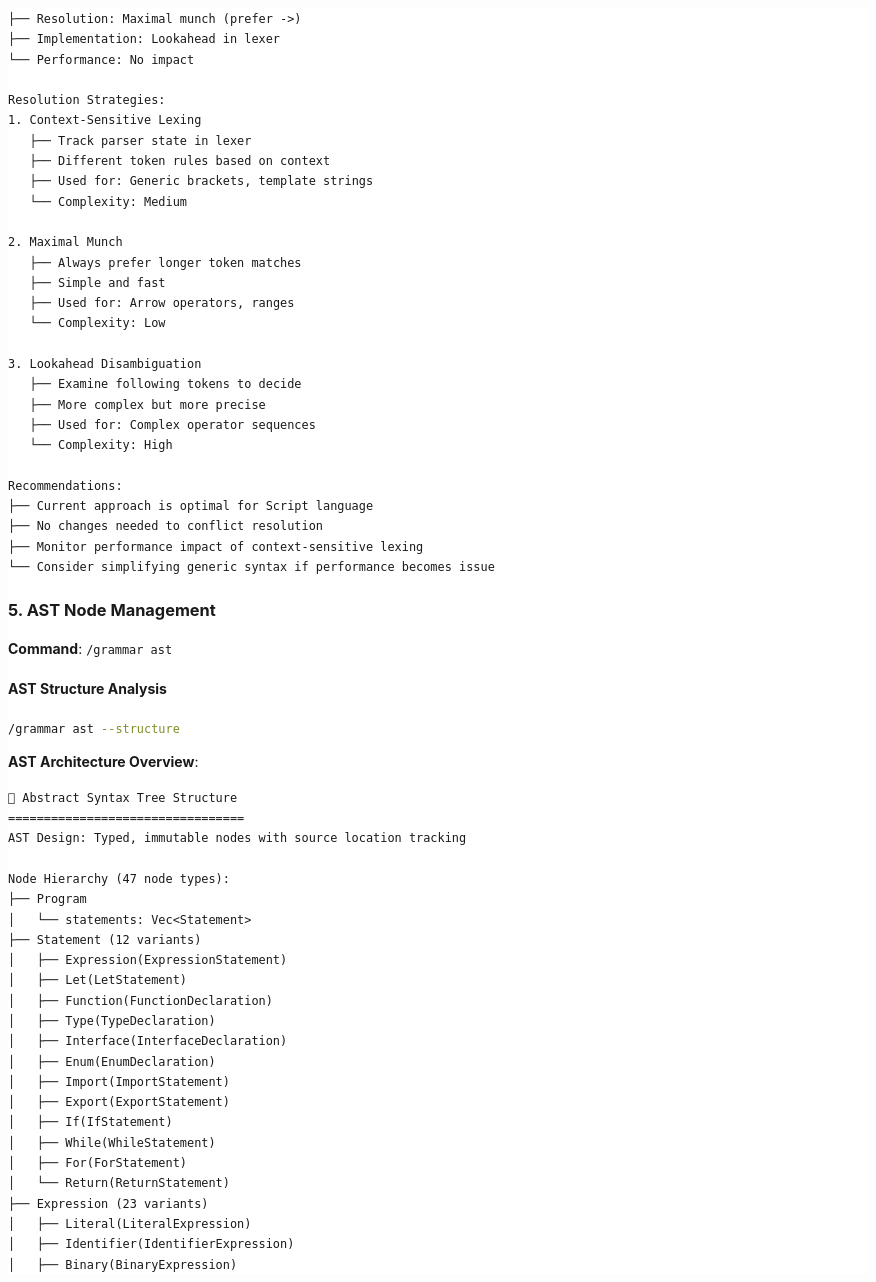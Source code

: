 ```
├── Resolution: Maximal munch (prefer ->)
├── Implementation: Lookahead in lexer
└── Performance: No impact

Resolution Strategies:
1. Context-Sensitive Lexing
   ├── Track parser state in lexer
   ├── Different token rules based on context
   ├── Used for: Generic brackets, template strings
   └── Complexity: Medium

2. Maximal Munch
   ├── Always prefer longer token matches
   ├── Simple and fast
   ├── Used for: Arrow operators, ranges
   └── Complexity: Low

3. Lookahead Disambiguation
   ├── Examine following tokens to decide
   ├── More complex but more precise
   ├── Used for: Complex operator sequences
   └── Complexity: High

Recommendations:
├── Current approach is optimal for Script language
├── No changes needed to conflict resolution
├── Monitor performance impact of context-sensitive lexing
└── Consider simplifying generic syntax if performance becomes issue
```

### 5. AST Node Management
**Command**: `/grammar ast`

#### AST Structure Analysis
```bash
/grammar ast --structure
```

**AST Architecture Overview**:
```
🌳 Abstract Syntax Tree Structure
=================================
AST Design: Typed, immutable nodes with source location tracking

Node Hierarchy (47 node types):
├── Program
│   └── statements: Vec<Statement>
├── Statement (12 variants)
│   ├── Expression(ExpressionStatement)
│   ├── Let(LetStatement)
│   ├── Function(FunctionDeclaration)
│   ├── Type(TypeDeclaration)
│   ├── Interface(InterfaceDeclaration)
│   ├── Enum(EnumDeclaration)
│   ├── Import(ImportStatement)
│   ├── Export(ExportStatement)
│   ├── If(IfStatement)
│   ├── While(WhileStatement)
│   ├── For(ForStatement)
│   └── Return(ReturnStatement)
├── Expression (23 variants)
│   ├── Literal(LiteralExpression)
│   ├── Identifier(IdentifierExpression)
│   ├── Binary(BinaryExpression)
```